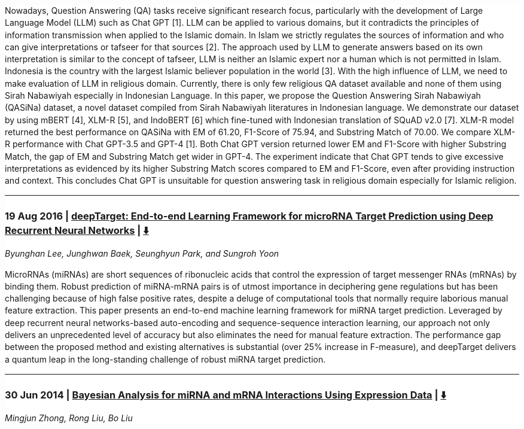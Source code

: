   Nowadays, Question Answering (QA) tasks receive significant research focus,
particularly with the development of Large Language Model (LLM) such as Chat
GPT [1]. LLM can be applied to various domains, but it contradicts the
principles of information transmission when applied to the Islamic domain. In
Islam we strictly regulates the sources of information and who can give
interpretations or tafseer for that sources [2]. The approach used by LLM to
generate answers based on its own interpretation is similar to the concept of
tafseer, LLM is neither an Islamic expert nor a human which is not permitted in
Islam. Indonesia is the country with the largest Islamic believer population in
the world [3]. With the high influence of LLM, we need to make evaluation of
LLM in religious domain. Currently, there is only few religious QA dataset
available and none of them using Sirah Nabawiyah especially in Indonesian
Language. In this paper, we propose the Question Answering Sirah Nabawiyah
(QASiNa) dataset, a novel dataset compiled from Sirah Nabawiyah literatures in
Indonesian language. We demonstrate our dataset by using mBERT [4], XLM-R [5],
and IndoBERT [6] which fine-tuned with Indonesian translation of SQuAD v2.0
[7]. XLM-R model returned the best performance on QASiNa with EM of 61.20,
F1-Score of 75.94, and Substring Match of 70.00. We compare XLM-R performance
with Chat GPT-3.5 and GPT-4 [1]. Both Chat GPT version returned lower EM and
F1-Score with higher Substring Match, the gap of EM and Substring Match get
wider in GPT-4. The experiment indicate that Chat GPT tends to give excessive
interpretations as evidenced by its higher Substring Match scores compared to
EM and F1-Score, even after providing instruction and context. This concludes
Chat GPT is unsuitable for question answering task in religious domain
especially for Islamic religion.

---------------

### 19 Aug 2016 | [deepTarget: End-to-end Learning Framework for microRNA Target Prediction  using Deep Recurrent Neural Networks](https://arxiv.org/abs/1603.09123) | [⬇️](https://arxiv.org/pdf/1603.09123)
*Byunghan Lee, Junghwan Baek, Seunghyun Park, and Sungroh Yoon* 

  MicroRNAs (miRNAs) are short sequences of ribonucleic acids that control the
expression of target messenger RNAs (mRNAs) by binding them. Robust prediction
of miRNA-mRNA pairs is of utmost importance in deciphering gene regulations but
has been challenging because of high false positive rates, despite a deluge of
computational tools that normally require laborious manual feature extraction.
This paper presents an end-to-end machine learning framework for miRNA target
prediction. Leveraged by deep recurrent neural networks-based auto-encoding and
sequence-sequence interaction learning, our approach not only delivers an
unprecedented level of accuracy but also eliminates the need for manual feature
extraction. The performance gap between the proposed method and existing
alternatives is substantial (over 25% increase in F-measure), and deepTarget
delivers a quantum leap in the long-standing challenge of robust miRNA target
prediction.

---------------

### 30 Jun 2014 | [Bayesian Analysis for miRNA and mRNA Interactions Using Expression Data](https://arxiv.org/abs/1210.3456) | [⬇️](https://arxiv.org/pdf/1210.3456)
*Mingjun Zhong, Rong Liu, Bo Liu* 
